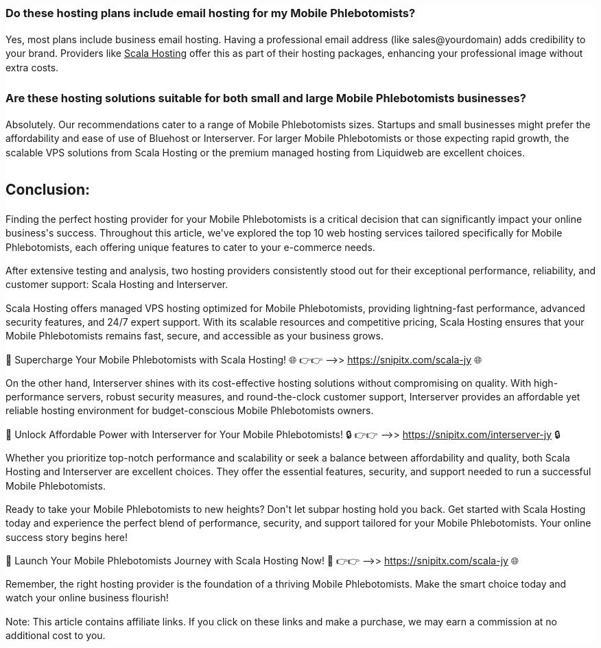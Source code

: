 ### Do these hosting plans include email hosting for my Mobile Phlebotomists? 
Yes, most plans include business email hosting. Having a professional email address (like sales@yourdomain) adds credibility to your brand. Providers like [Scala Hosting](https://snipitx.com/scala-jy) offer this as part of their hosting packages, enhancing your professional image without extra costs.

### Are these hosting solutions suitable for both small and large Mobile Phlebotomists businesses? 
Absolutely. Our recommendations cater to a range of Mobile Phlebotomists sizes. Startups and small businesses might prefer the affordability and ease of use of Bluehost or Interserver. For larger Mobile Phlebotomists or those expecting rapid growth, the scalable VPS solutions from Scala Hosting or the premium managed hosting from Liquidweb are excellent choices.

## Conclusion:

Finding the perfect hosting provider for your Mobile Phlebotomists is a critical decision that can significantly impact your online business's success. Throughout this article, we've explored the top 10 web hosting services tailored specifically for Mobile Phlebotomists, each offering unique features to cater to your e-commerce needs.

After extensive testing and analysis, two hosting providers consistently stood out for their exceptional performance, reliability, and customer support: Scala Hosting and Interserver.

Scala Hosting offers managed VPS hosting optimized for Mobile Phlebotomists, providing lightning-fast performance, advanced security features, and 24/7 expert support. With its scalable resources and competitive pricing, Scala Hosting ensures that your Mobile Phlebotomists remains fast, secure, and accessible as your business grows.

🚀 Supercharge Your Mobile Phlebotomists with Scala Hosting! 🌐
👉👉 -->> https://snipitx.com/scala-jy 🌐

On the other hand, Interserver shines with its cost-effective hosting solutions without compromising on quality. With high-performance servers, robust security measures, and round-the-clock customer support, Interserver provides an affordable yet reliable hosting environment for budget-conscious Mobile Phlebotomists owners.

💸 Unlock Affordable Power with Interserver for Your Mobile Phlebotomists! 🔒
👉👉 -->> https://snipitx.com/interserver-jy 🔒

Whether you prioritize top-notch performance and scalability or seek a balance between affordability and quality, both Scala Hosting and Interserver are excellent choices. They offer the essential features, security, and support needed to run a successful Mobile Phlebotomists.

Ready to take your Mobile Phlebotomists to new heights? Don't let subpar hosting hold you back. Get started with Scala Hosting today and experience the perfect blend of performance, security, and support tailored for your Mobile Phlebotomists. Your online success story begins here!

🚀 Launch Your Mobile Phlebotomists Journey with Scala Hosting Now! 🌟
👉👉 -->> https://snipitx.com/scala-jy 🌐

Remember, the right hosting provider is the foundation of a thriving Mobile Phlebotomists. Make the smart choice today and watch your online business flourish!

Note: This article contains affiliate links. If you click on these links and make a purchase, we may earn a commission at no additional cost to you.